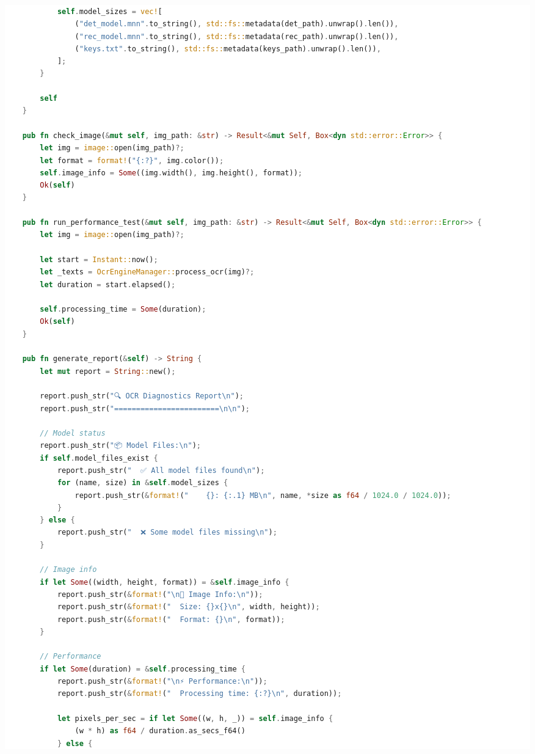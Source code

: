 ```rust
            self.model_sizes = vec![
                ("det_model.mnn".to_string(), std::fs::metadata(det_path).unwrap().len()),
                ("rec_model.mnn".to_string(), std::fs::metadata(rec_path).unwrap().len()),
                ("keys.txt".to_string(), std::fs::metadata(keys_path).unwrap().len()),
            ];
        }

        self
    }

    pub fn check_image(&mut self, img_path: &str) -> Result<&mut Self, Box<dyn std::error::Error>> {
        let img = image::open(img_path)?;
        let format = format!("{:?}", img.color());
        self.image_info = Some((img.width(), img.height(), format));
        Ok(self)
    }

    pub fn run_performance_test(&mut self, img_path: &str) -> Result<&mut Self, Box<dyn std::error::Error>> {
        let img = image::open(img_path)?;

        let start = Instant::now();
        let _texts = OcrEngineManager::process_ocr(img)?;
        let duration = start.elapsed();

        self.processing_time = Some(duration);
        Ok(self)
    }

    pub fn generate_report(&self) -> String {
        let mut report = String::new();

        report.push_str("🔍 OCR Diagnostics Report\n");
        report.push_str("========================\n\n");

        // Model status
        report.push_str("📦 Model Files:\n");
        if self.model_files_exist {
            report.push_str("  ✅ All model files found\n");
            for (name, size) in &self.model_sizes {
                report.push_str(&format!("    {}: {:.1} MB\n", name, *size as f64 / 1024.0 / 1024.0));
            }
        } else {
            report.push_str("  ❌ Some model files missing\n");
        }

        // Image info
        if let Some((width, height, format)) = &self.image_info {
            report.push_str(&format!("\n📸 Image Info:\n"));
            report.push_str(&format!("  Size: {}x{}\n", width, height));
            report.push_str(&format!("  Format: {}\n", format));
        }

        // Performance
        if let Some(duration) = &self.processing_time {
            report.push_str(&format!("\n⚡ Performance:\n"));
            report.push_str(&format!("  Processing time: {:?}\n", duration));

            let pixels_per_sec = if let Some((w, h, _)) = self.image_info {
                (w * h) as f64 / duration.as_secs_f64()
            } else {
```
